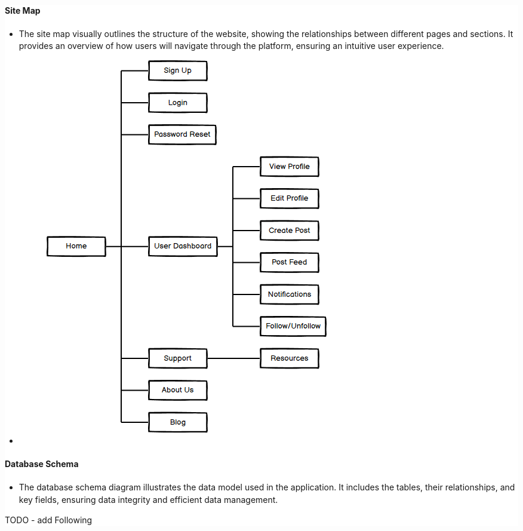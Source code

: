#### Site Map
- The site map visually outlines the structure of the website, showing the relationships between different pages and sections. It provides an overview of how users will navigate through the platform, ensuring an intuitive user experience.
- ![Site Map](README/images/site-map.png)

#### Database Schema
- The database schema diagram illustrates the data model used in the application. It includes the tables, their relationships, and key fields, ensuring data integrity and efficient data management.

TODO - add Following